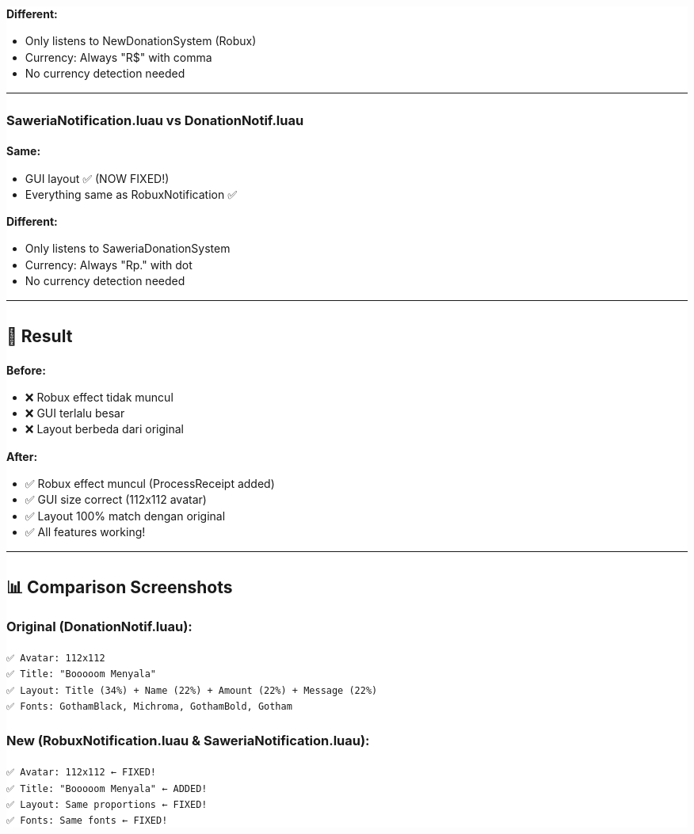 **Different:**
- Only listens to NewDonationSystem (Robux)
- Currency: Always "R$" with comma
- No currency detection needed

---

### SaweriaNotification.luau vs DonationNotif.luau

**Same:**
- GUI layout ✅ (NOW FIXED!)
- Everything same as RobuxNotification ✅

**Different:**
- Only listens to SaweriaDonationSystem
- Currency: Always "Rp." with dot
- No currency detection needed

---

## 🎉 Result

**Before:**
- ❌ Robux effect tidak muncul
- ❌ GUI terlalu besar
- ❌ Layout berbeda dari original

**After:**
- ✅ Robux effect muncul (ProcessReceipt added)
- ✅ GUI size correct (112x112 avatar)
- ✅ Layout 100% match dengan original
- ✅ All features working!

---

## 📊 Comparison Screenshots

### Original (DonationNotif.luau):
```
✅ Avatar: 112x112
✅ Title: "Booooom Menyala"
✅ Layout: Title (34%) + Name (22%) + Amount (22%) + Message (22%)
✅ Fonts: GothamBlack, Michroma, GothamBold, Gotham
```

### New (RobuxNotification.luau & SaweriaNotification.luau):
```
✅ Avatar: 112x112 ← FIXED!
✅ Title: "Booooom Menyala" ← ADDED!
✅ Layout: Same proportions ← FIXED!
✅ Fonts: Same fonts ← FIXED!
```

